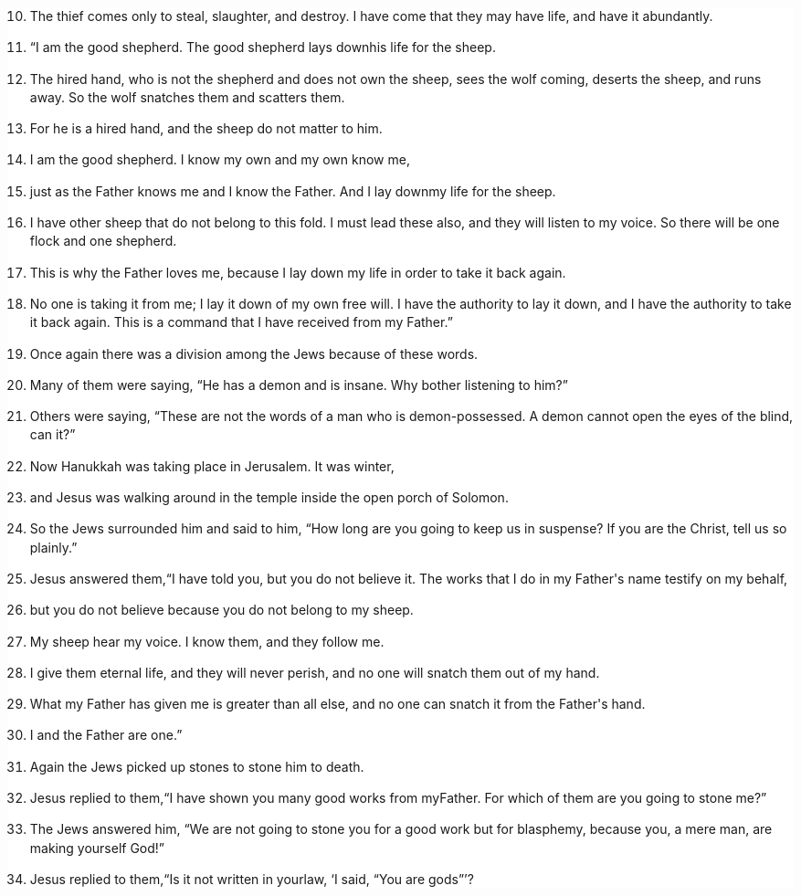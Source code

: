 10. The thief comes only to steal, slaughter, and destroy. I have come that they may have life, and have it abundantly.

11. “I am the good shepherd. The good shepherd lays downhis life for the sheep.

12. The hired hand, who is not the shepherd and does not own the sheep, sees the wolf coming, deserts the sheep, and runs away. So the wolf snatches them and scatters them.

13. For he is a hired hand, and the sheep do not matter to him.

14. I am the good shepherd. I know my own and my own know me,

15. just as the Father knows me and I know the Father. And I lay downmy life for the sheep.

16. I have other sheep that do not belong to this fold. I must lead these also, and they will listen to my voice. So there will be one flock and one shepherd.

17. This is why the Father loves me, because I lay down my life in order to take it back again.

18. No one is taking it from me; I lay it down of my own free will. I have the authority to lay it down, and I have the authority to take it back again. This is a command that I have received from my Father.”

19. Once again there was a division among the Jews because of these words.

20. Many of them were saying, “He has a demon and is insane. Why bother listening to him?”

21. Others were saying, “These are not the words of a man who is demon-possessed. A demon cannot open the eyes of the blind, can it?”

22. Now Hanukkah was taking place in Jerusalem. It was winter,

23. and Jesus was walking around in the temple inside the open porch of Solomon.

24. So the Jews surrounded him and said to him, “How long are you going to keep us in suspense? If you are the Christ, tell us so plainly.”

25. Jesus answered them,“I have told you, but you do not believe it. The works that I do in my Father's name testify on my behalf,

26. but you do not believe because you do not belong to my sheep.

27. My sheep hear my voice. I know them, and they follow me.

28. I give them eternal life, and they will never perish, and no one will snatch them out of my hand.

29. What my Father has given me is greater than all else, and no one can snatch it from the Father's hand.

30. I and the Father are one.”

31. Again the Jews picked up stones to stone him to death.

32. Jesus replied to them,“I have shown you many good works from myFather. For which of them are you going to stone me?”

33. The Jews answered him, “We are not going to stone you for a good work but for blasphemy, because you, a mere man, are making yourself God!”

34. Jesus replied to them,“Is it not written in yourlaw, ‘I said, “You are gods”’?
